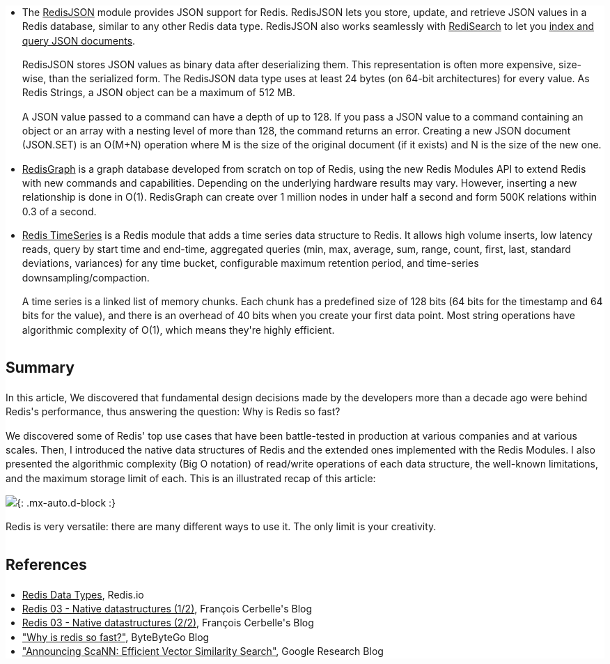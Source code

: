 *   The [RedisJSON](https://redis.io/docs/stack/json/) module provides JSON support for Redis. RedisJSON lets you store, update, and retrieve JSON values in a Redis database, similar to any other Redis data type. RedisJSON also works seamlessly with [RediSearch](https://redis.io/docs/stack/search/) to let you [index and query JSON documents](https://redis.io/docs/stack/search/indexing_json).

    RedisJSON stores JSON values as binary data after deserializing them. This representation is often more expensive, size-wise, than the serialized form. The RedisJSON data type uses at least 24 bytes (on 64-bit architectures) for every value. As Redis Strings, a JSON object can be a maximum of 512 MB.
        
    A JSON value passed to a command can have a depth of up to 128. If you pass a JSON value to a command containing an object or an array with a nesting level of more than 128, the command returns an error. Creating a new JSON document (JSON.SET) is an O(M+N) operation where M is the size of the original document (if it exists) and N is the size of the new one.
    
*   [RedisGraph](https://redis.io/docs/stack/graph/) is a graph database developed from scratch on top of Redis, using the new Redis Modules API to extend Redis with new commands and capabilities. Depending on the underlying hardware results may vary. However, inserting a new relationship is done in O(1). RedisGraph can create over 1 million nodes in under half a second and form 500K relations within 0.3 of a second.

*   [Redis TimeSeries](https://redis.io/docs/stack/timeseries/) is a Redis module that adds a time series data structure to Redis. It allows high volume inserts, low latency reads, query by start time and end-time, aggregated queries (min, max, average, sum, range, count, first, last, standard deviations, variances) for any time bucket, configurable maximum retention period, and time-series downsampling/compaction.
    
    A time series is a linked list of memory chunks. Each chunk has a predefined size of 128 bits (64 bits for the timestamp and 64 bits for the value), and there is an overhead of 40 bits when you create your first data point. Most string operations have algorithmic complexity of O(1), which means they're highly efficient.
    
## Summary

In this article, We discovered that fundamental design decisions made by the developers more than a decade ago were behind Redis's performance, thus answering the question: Why is Redis so fast?

We discovered some of Redis' top use cases that have been battle-tested in production at various companies and at various scales. Then, I introduced the native data structures of Redis and the extended ones implemented with the Redis Modules. I also presented the algorithmic complexity (Big O notation) of read/write operations of each data structure, the well-known limitations, and the maximum storage limit of each. This is an illustrated recap of this article:

 ![](https://blogger.googleusercontent.com/img/b/R29vZ2xl/AVvXsEiT8t6aATd3KHEfJotVxaa9xlxXmb3NG-BkAS5wT8cTaa44UMbMFUNUqAeDWW7oKDD2VzGGl8KreU60OvokMcsTe2Asbh80ev9K9xfC82gtttY-UTA5hLADOmhjJl865vUEU8O8rBaL9uh58LSZE7V5AyEFL6Q6GqR1xC5CAReOkJw837fu0fS3d4rN){: .mx-auto.d-block :}

Redis is very versatile: there are many different ways to use it. The only limit is your creativity.

## References

*   [Redis Data Types](https://redis.io/docs/data-types/), Redis.io
*   [Redis 03 - Native datastructures (1/2)](https://fcerbell.github.io/RedisNativeStructures1/), François Cerbelle's Blog
*   [Redis 03 - Native datastructures (2/2)](https://fcerbell.github.io/RedisNativeStructures2/), François Cerbelle's Blog
*   ["Why is redis so fast?"](https://blog.bytebytego.com/p/why-is-redis-so-fast), ByteByteGo Blog
*   ["Announcing ScaNN: Efficient Vector Similarity Search"](https://ai.googleblog.com/2020/07/announcing-scann-efficient-vector.html), Google Research Blog
